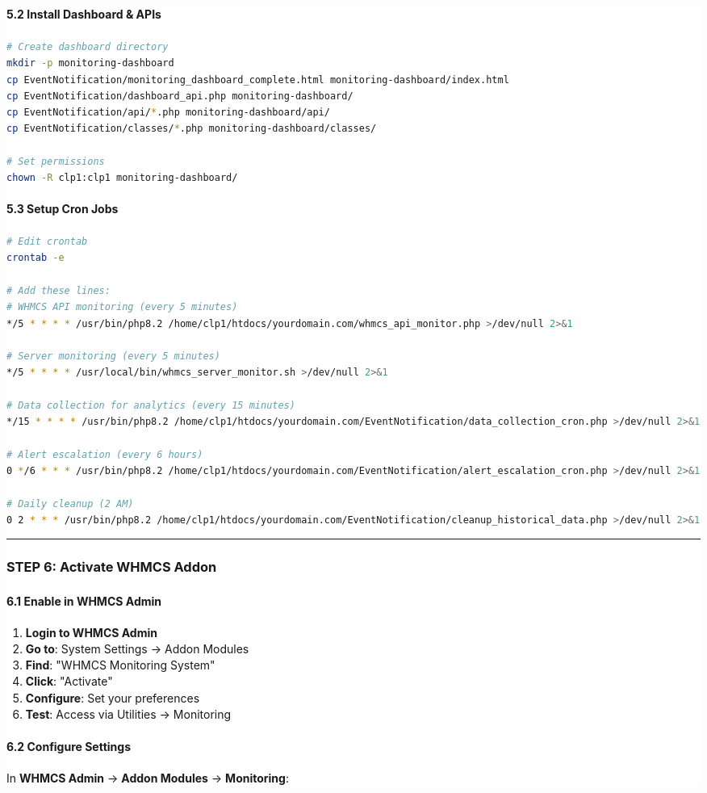 #### **5.2 Install Dashboard & APIs**
```bash
# Create dashboard directory
mkdir -p monitoring-dashboard
cp EventNotification/monitoring_dashboard_complete.html monitoring-dashboard/index.html
cp EventNotification/dashboard_api.php monitoring-dashboard/
cp EventNotification/api/*.php monitoring-dashboard/api/
cp EventNotification/classes/*.php monitoring-dashboard/classes/

# Set permissions
chown -R clp1:clp1 monitoring-dashboard/
```

#### **5.3 Setup Cron Jobs**
```bash
# Edit crontab
crontab -e

# Add these lines:
# WHMCS API monitoring (every 5 minutes)
*/5 * * * * /usr/bin/php8.2 /home/clp1/htdocs/yourdomain.com/whmcs_api_monitor.php >/dev/null 2>&1

# Server monitoring (every 5 minutes)  
*/5 * * * * /usr/local/bin/whmcs_server_monitor.sh >/dev/null 2>&1

# Data collection for analytics (every 15 minutes)
*/15 * * * * /usr/bin/php8.2 /home/clp1/htdocs/yourdomain.com/EventNotification/data_collection_cron.php >/dev/null 2>&1

# Alert escalation (every 6 hours)
0 */6 * * * /usr/bin/php8.2 /home/clp1/htdocs/yourdomain.com/EventNotification/alert_escalation_cron.php >/dev/null 2>&1

# Daily cleanup (2 AM)
0 2 * * * /usr/bin/php8.2 /home/clp1/htdocs/yourdomain.com/EventNotification/cleanup_historical_data.php >/dev/null 2>&1
```

---

### **STEP 6: Activate WHMCS Addon**

#### **6.1 Enable in WHMCS Admin**
1. **Login to WHMCS Admin**
2. **Go to**: System Settings → Addon Modules
3. **Find**: "WHMCS Monitoring System"
4. **Click**: "Activate"
5. **Configure**: Set your preferences
6. **Test**: Access via Utilities → Monitoring

#### **6.2 Configure Settings**
In **WHMCS Admin** → **Addon Modules** → **Monitoring**:

